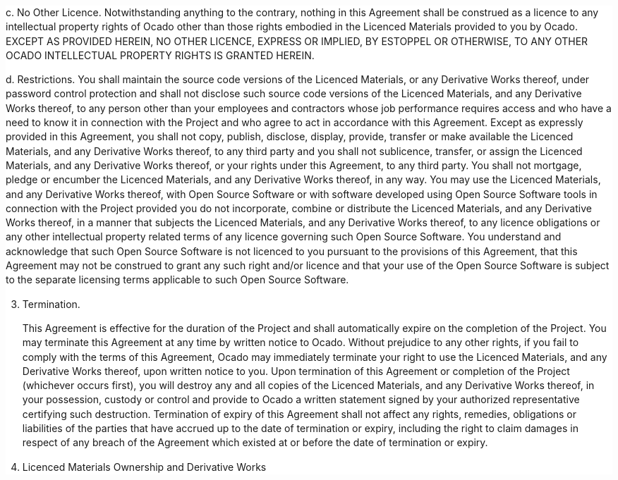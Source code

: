    c. No Other Licence. Notwithstanding anything to the contrary, nothing in
      this Agreement shall be construed as a licence to any intellectual
      property rights of Ocado other than those rights embodied in the
      Licenced Materials provided to you by Ocado. EXCEPT AS PROVIDED HEREIN,
      NO OTHER LICENCE, EXPRESS OR IMPLIED, BY ESTOPPEL OR OTHERWISE, TO ANY
      OTHER OCADO INTELLECTUAL PROPERTY RIGHTS IS GRANTED HEREIN.

   d. Restrictions. You shall maintain the source code versions of the
      Licenced Materials, or any Derivative Works thereof, under password
      control protection and shall not disclose such source code versions of
      the Licenced Materials, and any Derivative Works thereof, to any person
      other than your employees and contractors whose job performance requires
      access and who have a need to know it in connection with the Project and
      who agree to act in accordance with this Agreement. Except as expressly
      provided in this Agreement, you shall not copy, publish, disclose,
      display, provide, transfer or make available the Licenced Materials, and
      any Derivative Works thereof, to any third party and you shall not
      sublicence, transfer, or assign the Licenced Materials, and any
      Derivative Works thereof, or your rights under this Agreement, to any
      third party. You shall not mortgage, pledge or encumber the Licenced
      Materials, and any Derivative Works thereof, in any way. You may use the
      Licenced Materials, and any Derivative Works thereof, with Open Source
      Software or with software developed using Open Source Software tools in
      connection with the Project provided you do not incorporate, combine or
      distribute the Licenced Materials, and any Derivative Works thereof, in
      a manner that subjects the Licenced Materials, and any Derivative Works
      thereof, to any licence obligations or any other intellectual property
      related terms of any licence governing such Open Source Software. You
      understand and acknowledge that such Open Source Software is not
      licenced to you pursuant to the provisions of this Agreement, that this
      Agreement may not be construed to grant any such right and/or licence
      and that your use of the Open Source Software is subject to the separate
      licensing terms applicable to such Open Source Software.

3. Termination.

   This Agreement is effective for the duration of the Project and shall
   automatically expire on the completion of the Project. You may terminate
   this Agreement at any time by written notice to Ocado. Without prejudice to
   any other rights, if you fail to comply with the terms of this Agreement,
   Ocado may immediately terminate your right to use the Licenced Materials,
   and any Derivative Works thereof, upon written notice to you. Upon
   termination of this Agreement or completion of the Project (whichever
   occurs first), you will destroy any and all copies of the Licenced
   Materials, and any Derivative Works thereof, in your possession, custody or
   control and provide to Ocado a written statement signed by your authorized
   representative certifying such destruction. Termination of expiry of this
   Agreement shall not affect any rights, remedies, obligations or liabilities
   of the parties that have accrued up to the date of termination or expiry,
   including the right to claim damages in respect of any breach of the
   Agreement which existed at or before the date of termination or expiry.

4. Licenced Materials Ownership and Derivative Works
